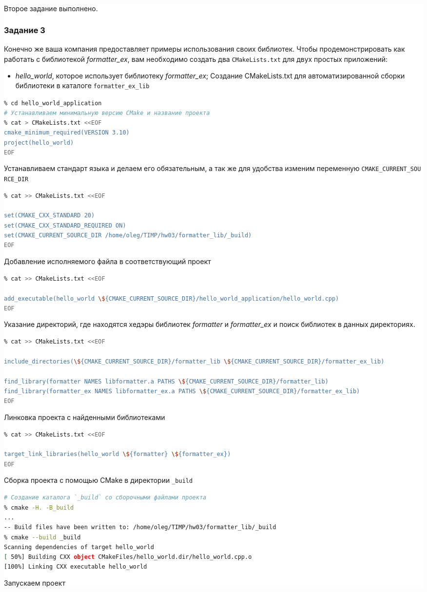 Второе задание выполнено.
### Задание 3
Конечно же ваша компания предоставляет примеры использования своих библиотек.
Чтобы продемонстрировать как работать с библиотекой *formatter_ex*,
вам необходимо создать два `CMakeLists.txt` для двух простых приложений:
* *hello_world*, которое использует библиотеку *formatter_ex*;
Создание CMakeLists.txt для автоматизированной сборки библиотеки в каталоге `formatter_ex_lib `
```sh
% cd hello_world_application
# Устанавливаем минимальную версию CMake и название проекта
% cat > CMakeLists.txt <<EOF
cmake_minimum_required(VERSION 3.10)
project(hello_world)
EOF
```
Устанавливаем стандарт языка и делаем его обязательным, а так же для удобства изменим переменную `CMAKE_CURRENT_SOURCE_DIR`
```sh
% cat >> CMakeLists.txt <<EOF

set(CMAKE_CXX_STANDARD 20)
set(CMAKE_CXX_STANDARD_REQUIRED ON)
set(CMAKE_CURRENT_SOURCE_DIR /home/oleg/TIMP/hw03/formatter_lib/_build)
EOF
```
Добавление исполняемого файла в соответствующий проект
```sh
% cat >> CMakeLists.txt <<EOF

add_executable(hello_world \${CMAKE_CURRENT_SOURCE_DIR}/hello_world_application/hello_world.cpp)
EOF
```
Указание директорий, где находятся хедэры библиотек *formatter* и *formatter_ex* и поиск библиотек в данных директориях.
```sh
% cat >> CMakeLists.txt <<EOF

include_directories(\${CMAKE_CURRENT_SOURCE_DIR}/formatter_lib \${CMAKE_CURRENT_SOURCE_DIR}/formatter_ex_lib)

find_library(formatter NAMES libformatter.a PATHS \${CMAKE_CURRENT_SOURCE_DIR}/formatter_lib)
find_library(formatter_ex NAMES libformatter_ex.a PATHS \${CMAKE_CURRENT_SOURCE_DIR}/formatter_ex_lib)
EOF
```
Линковка проекта с найденными библиотеками
```sh
% cat >> CMakeLists.txt <<EOF

target_link_libraries(hello_world \${formatter} \${formatter_ex})
EOF
```
Сборка проекта с помощью CMake в директории `_build`
```sh
# Создание каталога `_build` со сборочными файлами проекта
% cmake -H. -B_build
...
-- Build files have been written to: /home/oleg/TIMP/hw03/formatter_lib/_build
% cmake --build _build
Scanning dependencies of target hello_world
[ 50%] Building CXX object CMakeFiles/hello_world.dir/hello_world.cpp.o
[100%] Linking CXX executable hello_world
```
Запускаем проект
```sh
```